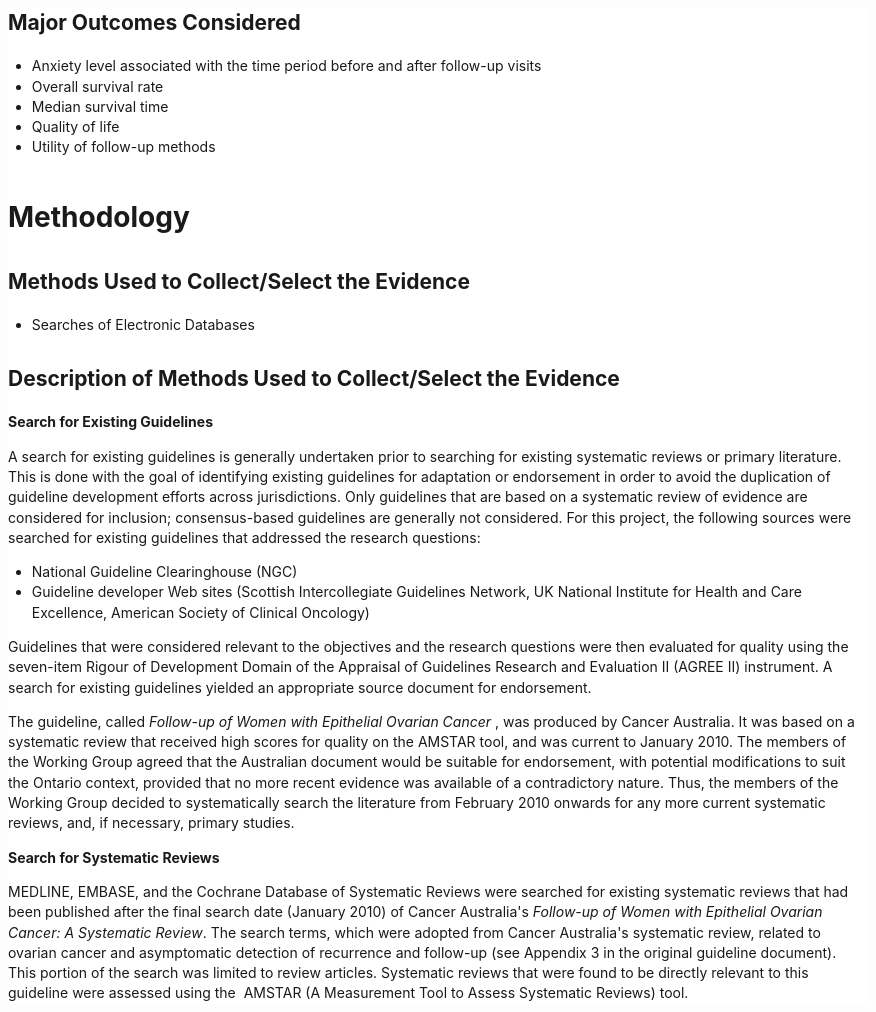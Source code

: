 

## Major Outcomes Considered


  * Anxiety level associated with the time period before and after follow-up visits 
  * Overall survival rate 
  * Median survival time 
  * Quality of life 
  * Utility of follow-up methods 



# Methodology

## Methods Used to Collect/Select the Evidence

- Searches of Electronic Databases

## Description of Methods Used to Collect/Select the Evidence



**Search for Existing Guidelines**

A search for existing guidelines is generally undertaken prior to searching for existing systematic reviews or primary literature. This is done with the goal of identifying existing guidelines for adaptation or endorsement in order to avoid the duplication of guideline development efforts across jurisdictions. Only guidelines that are based on a systematic review of evidence are considered for inclusion; consensus-based guidelines are generally not considered. For this project, the following sources were searched for existing guidelines that addressed the research questions:

  * National Guideline Clearinghouse (NGC) 
  * Guideline developer Web sites (Scottish Intercollegiate Guidelines Network, UK National Institute for Health and Care Excellence, American Society of Clinical Oncology) 



Guidelines that were considered relevant to the objectives and the research questions were then evaluated for quality using the seven-item Rigour of Development Domain of the Appraisal of Guidelines Research and Evaluation II (AGREE II) instrument. A search for existing guidelines yielded an appropriate source document for endorsement.

The guideline, called _Follow-up of Women with Epithelial Ovarian Cancer_ , was produced by Cancer Australia. It was based on a systematic review that received high scores for quality on the AMSTAR tool, and was current to January 2010. The members of the Working Group agreed that the Australian document would be suitable for endorsement, with potential modifications to suit the Ontario context, provided that no more recent evidence was available of a contradictory nature. Thus, the members of the Working Group decided to systematically search the literature from February 2010 onwards for any more current systematic reviews, and, if necessary, primary studies.

**Search for Systematic Reviews**

MEDLINE, EMBASE, and the Cochrane Database of Systematic Reviews were searched for existing systematic reviews that had been published after the final search date (January 2010) of Cancer Australia's _Follow-up of Women with Epithelial Ovarian Cancer: A Systematic Review_. The search terms, which were adopted from Cancer Australia's systematic review, related to ovarian cancer and asymptomatic detection of recurrence and follow-up (see Appendix 3 in the original guideline document). This portion of the search was limited to review articles. Systematic reviews that were found to be directly relevant to this guideline were assessed using the  AMSTAR (A Measurement Tool to Assess Systematic Reviews) tool.
